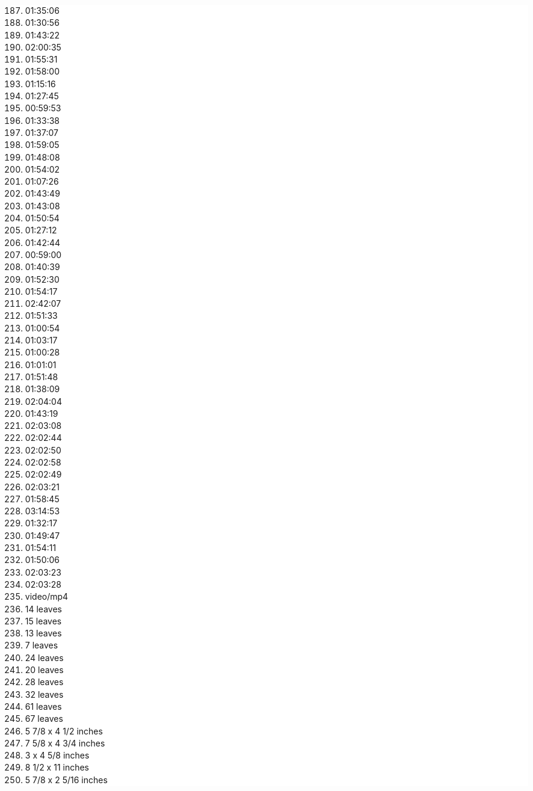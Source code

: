 187. 01:35:06
188. 01:30:56
189. 01:43:22
190. 02:00:35
191. 01:55:31
192. 01:58:00
193. 01:15:16
194. 01:27:45
195. 00:59:53
196. 01:33:38
197. 01:37:07
198. 01:59:05
199. 01:48:08
200. 01:54:02
201. 01:07:26
202. 01:43:49
203. 01:43:08
204. 01:50:54
205. 01:27:12
206. 01:42:44
207. 00:59:00
208. 01:40:39
209. 01:52:30
210. 01:54:17
211. 02:42:07
212. 01:51:33
213. 01:00:54
214. 01:03:17
215. 01:00:28
216. 01:01:01
217. 01:51:48
218. 01:38:09
219. 02:04:04
220. 01:43:19
221. 02:03:08
222. 02:02:44
223. 02:02:50
224. 02:02:58
225. 02:02:49
226. 02:03:21
227. 01:58:45
228. 03:14:53
229. 01:32:17
230. 01:49:47
231. 01:54:11
232. 01:50:06
233. 02:03:23
234. 02:03:28
235. video/mp4
236. 14 leaves
237. 15 leaves
238. 13 leaves
239. 7 leaves
240. 24 leaves
241. 20 leaves
242. 28 leaves
243. 32 leaves
244. 61 leaves
245. 67 leaves
246. 5 7/8 x 4 1/2 inches
247. 7 5/8 x 4 3/4 inches
248. 3 x 4 5/8 inches
249. 8 1/2 x 11 inches
250. 5 7/8 x 2 5/16 inches